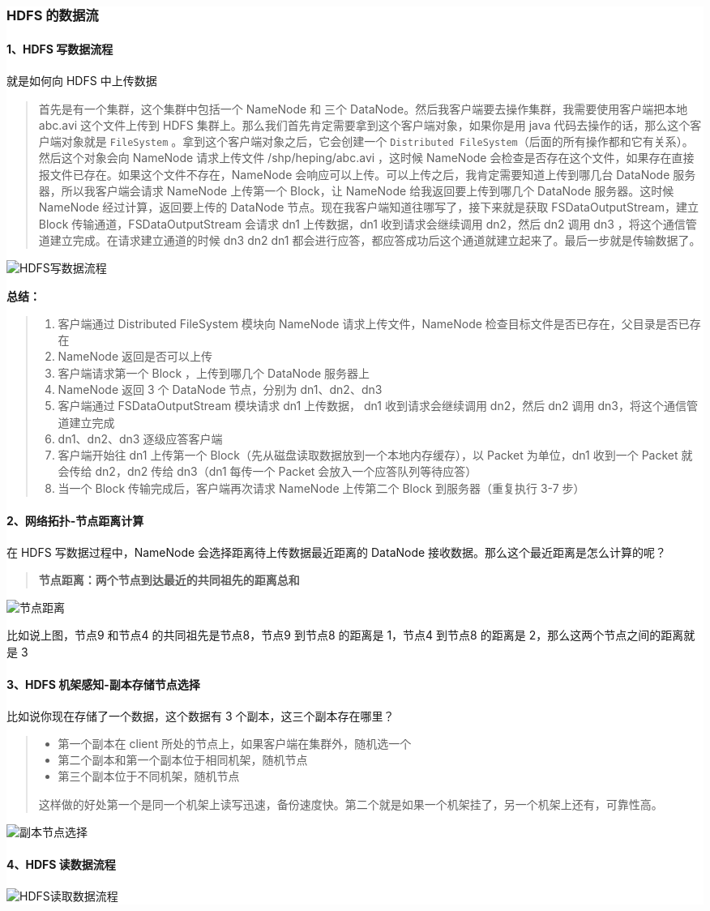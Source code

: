 ### HDFS 的数据流

#### 1、HDFS 写数据流程

就是如何向 HDFS 中上传数据

> 首先是有一个集群，这个集群中包括一个 NameNode 和 三个 DataNode。然后我客户端要去操作集群，我需要使用客户端把本地 abc.avi 这个文件上传到 HDFS 集群上。那么我们首先肯定需要拿到这个客户端对象，如果你是用 java 代码去操作的话，那么这个客户端对象就是 `FileSystem` 。拿到这个客户端对象之后，它会创建一个 `Distributed FileSystem`（后面的所有操作都和它有关系）。然后这个对象会向 NameNode 请求上传文件 /shp/heping/abc.avi  ，这时候 NameNode 会检查是否存在这个文件，如果存在直接报文件已存在。如果这个文件不存在，NameNode 会响应可以上传。可以上传之后，我肯定需要知道上传到哪几台 DataNode 服务器，所以我客户端会请求 NameNode 上传第一个 Block，让 NameNode 给我返回要上传到哪几个 DataNode 服务器。这时候 NameNode 经过计算，返回要上传的 DataNode 节点。现在我客户端知道往哪写了，接下来就是获取 FSDataOutputStream，建立 Block 传输通道，FSDataOutputStream 会请求 dn1 上传数据，dn1 收到请求会继续调用 dn2，然后 dn2 调用 dn3 ，将这个通信管道建立完成。在请求建立通道的时候 dn3 dn2 dn1 都会进行应答，都应答成功后这个通道就建立起来了。最后一步就是传输数据了。

![HDFS写数据流程](https://shp-notes-1257820375.cos.ap-chengdu.myqcloud.com/shp-hadoop/HDFS%E5%86%99%E6%95%B0%E6%8D%AE%E6%B5%81%E7%A8%8B.png)

**总结：**

> 1. 客户端通过 Distributed FileSystem 模块向 NameNode 请求上传文件，NameNode 检查目标文件是否已存在，父目录是否已存在
> 2. NameNode 返回是否可以上传
> 3. 客户端请求第一个 Block ，上传到哪几个 DataNode 服务器上
> 4. NameNode 返回 3 个 DataNode 节点，分别为 dn1、dn2、dn3
> 5. 客户端通过 FSDataOutputStream 模块请求 dn1 上传数据， dn1 收到请求会继续调用 dn2，然后 dn2 调用 dn3，将这个通信管道建立完成
> 6. dn1、dn2、dn3 逐级应答客户端
> 7. 客户端开始往 dn1 上传第一个 Block（先从磁盘读取数据放到一个本地内存缓存），以 Packet 为单位，dn1 收到一个 Packet 就会传给 dn2，dn2 传给 dn3（dn1 每传一个 Packet 会放入一个应答队列等待应答）
> 8. 当一个 Block 传输完成后，客户端再次请求 NameNode 上传第二个 Block 到服务器（重复执行 3-7 步）

#### 2、网络拓扑-节点距离计算

在 HDFS 写数据过程中，NameNode 会选择距离待上传数据最近距离的 DataNode 接收数据。那么这个最近距离是怎么计算的呢？

> **节点距离：两个节点到达最近的共同祖先的距离总和**

![节点距离](https://shp-notes-1257820375.cos.ap-chengdu.myqcloud.com/shp-hadoop/%E8%8A%82%E7%82%B9%E8%B7%9D%E7%A6%BB.png)



比如说上图，节点9 和节点4 的共同祖先是节点8，节点9 到节点8 的距离是 1，节点4 到节点8 的距离是 2，那么这两个节点之间的距离就是 3

#### 3、HDFS 机架感知-副本存储节点选择

比如说你现在存储了一个数据，这个数据有 3 个副本，这三个副本存在哪里？

> - 第一个副本在 client 所处的节点上，如果客户端在集群外，随机选一个
> - 第二个副本和第一个副本位于相同机架，随机节点
> - 第三个副本位于不同机架，随机节点
>
> 这样做的好处第一个是同一个机架上读写迅速，备份速度快。第二个就是如果一个机架挂了，另一个机架上还有，可靠性高。

![副本节点选择](https://shp-notes-1257820375.cos.ap-chengdu.myqcloud.com/shp-hadoop/%E5%89%AF%E6%9C%AC%E8%8A%82%E7%82%B9%E9%80%89%E6%8B%A9.png)

#### 4、HDFS 读数据流程

![HDFS读取数据流程](https://shp-notes-1257820375.cos.ap-chengdu.myqcloud.com/shp-hadoop/HDFS%E8%AF%BB%E6%95%B0%E6%8D%AE%E6%B5%81%E7%A8%8B.png)
